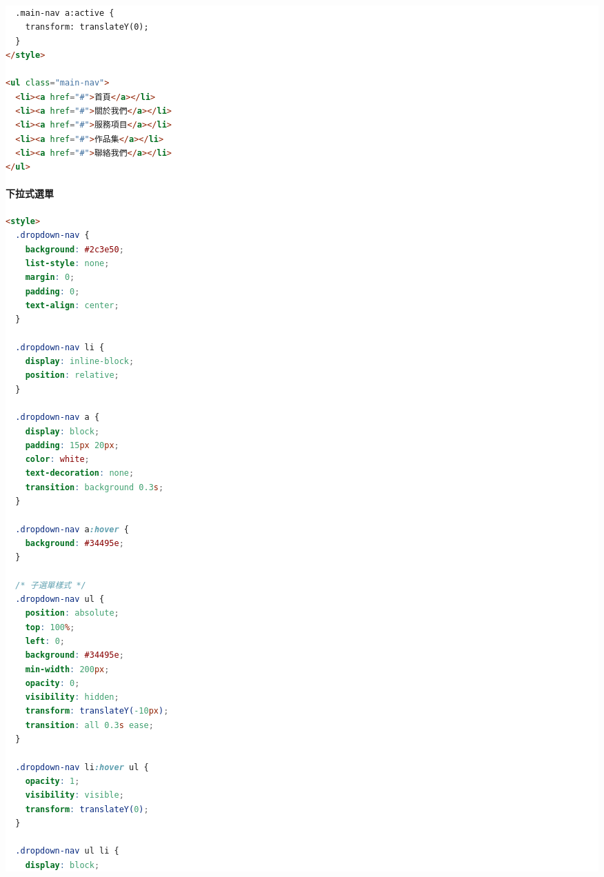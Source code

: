 ```html
  .main-nav a:active {
    transform: translateY(0);
  }
</style>

<ul class="main-nav">
  <li><a href="#">首頁</a></li>
  <li><a href="#">關於我們</a></li>
  <li><a href="#">服務項目</a></li>
  <li><a href="#">作品集</a></li>
  <li><a href="#">聯絡我們</a></li>
</ul>
```

#### 下拉式選單
```html
<style>
  .dropdown-nav {
    background: #2c3e50;
    list-style: none;
    margin: 0;
    padding: 0;
    text-align: center;
  }
  
  .dropdown-nav li {
    display: inline-block;
    position: relative;
  }
  
  .dropdown-nav a {
    display: block;
    padding: 15px 20px;
    color: white;
    text-decoration: none;
    transition: background 0.3s;
  }
  
  .dropdown-nav a:hover {
    background: #34495e;
  }
  
  /* 子選單樣式 */
  .dropdown-nav ul {
    position: absolute;
    top: 100%;
    left: 0;
    background: #34495e;
    min-width: 200px;
    opacity: 0;
    visibility: hidden;
    transform: translateY(-10px);
    transition: all 0.3s ease;
  }
  
  .dropdown-nav li:hover ul {
    opacity: 1;
    visibility: visible;
    transform: translateY(0);
  }
  
  .dropdown-nav ul li {
    display: block;
```